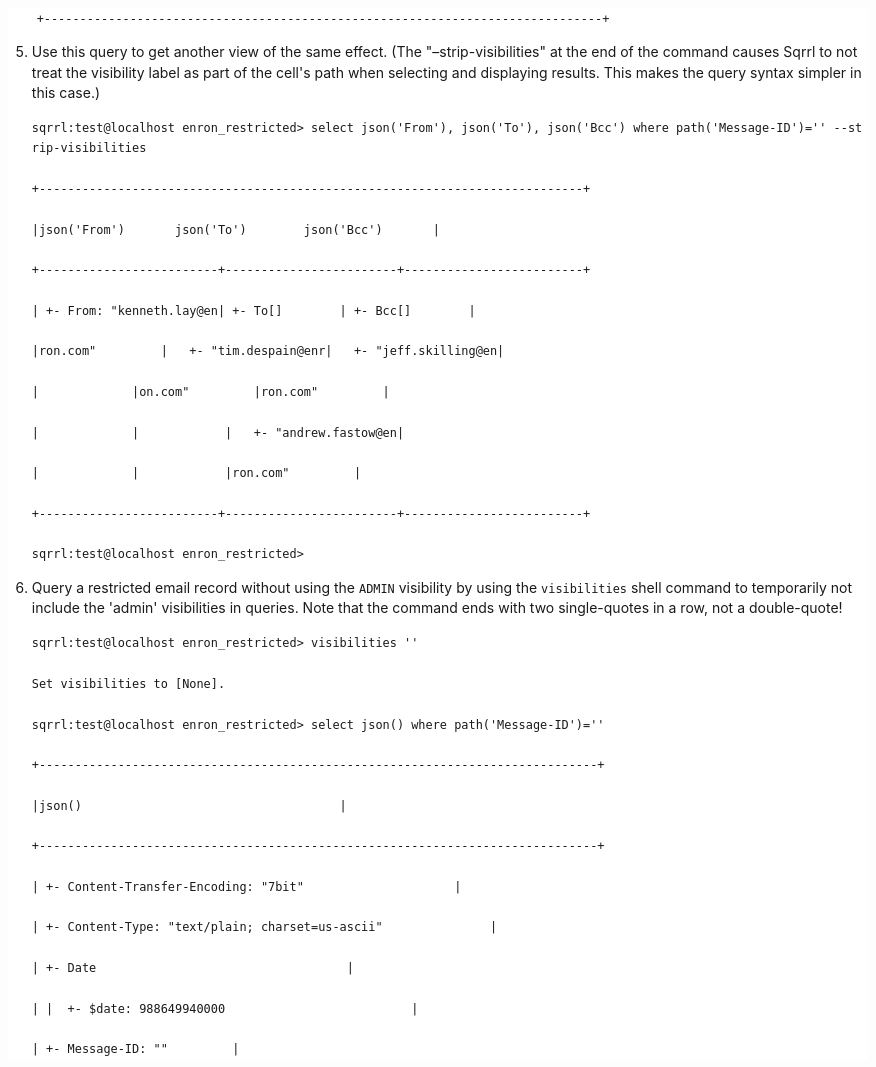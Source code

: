         +------------------------------------------------------------------------------+

5.  Use this query to get another view of the same effect. (The "–strip-visibilities" at the end of the command causes Sqrrl to not treat the visibility label as part of the cell's path when selecting and displaying results. This makes the query syntax simpler in this case.)

        sqrrl:test@localhost enron_restricted> select json('From'), json('To'), json('Bcc') where path('Message-ID')='' --strip-visibilities

        +----------------------------------------------------------------------------+

        |json('From')       json('To')        json('Bcc')       |

        +-------------------------+------------------------+-------------------------+

        | +- From: "kenneth.lay@en| +- To[]        | +- Bcc[]        |

        |ron.com"         |   +- "tim.despain@enr|   +- "jeff.skilling@en|

        |             |on.com"         |ron.com"         |

        |             |            |   +- "andrew.fastow@en|

        |             |            |ron.com"         |

        +-------------------------+------------------------+-------------------------+

        sqrrl:test@localhost enron_restricted>

6.  Query a restricted email record without using the `ADMIN` visibility by using the `visibilities` shell command to temporarily not include the 'admin' visibilities in queries. Note that the command ends with two single-quotes in a row, not a double-quote!

        sqrrl:test@localhost enron_restricted> visibilities ''

        Set visibilities to [None].

        sqrrl:test@localhost enron_restricted> select json() where path('Message-ID')=''

        +------------------------------------------------------------------------------+

        |json()                                    |

        +------------------------------------------------------------------------------+

        | +- Content-Transfer-Encoding: "7bit"                     |

        | +- Content-Type: "text/plain; charset=us-ascii"               |

        | +- Date                                   |

        | |  +- $date: 988649940000                          |

        | +- Message-ID: ""         |
